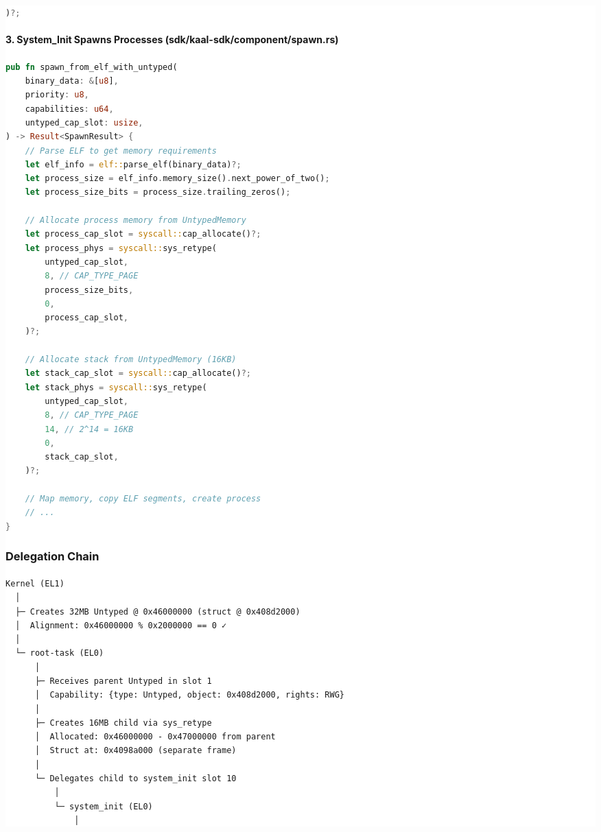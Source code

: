 ```rust
)?;
```

#### 3. System_Init Spawns Processes (sdk/kaal-sdk/component/spawn.rs)

```rust
pub fn spawn_from_elf_with_untyped(
    binary_data: &[u8],
    priority: u8,
    capabilities: u64,
    untyped_cap_slot: usize,
) -> Result<SpawnResult> {
    // Parse ELF to get memory requirements
    let elf_info = elf::parse_elf(binary_data)?;
    let process_size = elf_info.memory_size().next_power_of_two();
    let process_size_bits = process_size.trailing_zeros();

    // Allocate process memory from UntypedMemory
    let process_cap_slot = syscall::cap_allocate()?;
    let process_phys = syscall::sys_retype(
        untyped_cap_slot,
        8, // CAP_TYPE_PAGE
        process_size_bits,
        0,
        process_cap_slot,
    )?;

    // Allocate stack from UntypedMemory (16KB)
    let stack_cap_slot = syscall::cap_allocate()?;
    let stack_phys = syscall::sys_retype(
        untyped_cap_slot,
        8, // CAP_TYPE_PAGE
        14, // 2^14 = 16KB
        0,
        stack_cap_slot,
    )?;

    // Map memory, copy ELF segments, create process
    // ...
}
```

### Delegation Chain

```text
Kernel (EL1)
  │
  ├─ Creates 32MB Untyped @ 0x46000000 (struct @ 0x408d2000)
  │  Alignment: 0x46000000 % 0x2000000 == 0 ✓
  │
  └─ root-task (EL0)
      │
      ├─ Receives parent Untyped in slot 1
      │  Capability: {type: Untyped, object: 0x408d2000, rights: RWG}
      │
      ├─ Creates 16MB child via sys_retype
      │  Allocated: 0x46000000 - 0x47000000 from parent
      │  Struct at: 0x4098a000 (separate frame)
      │
      └─ Delegates child to system_init slot 10
          │
          └─ system_init (EL0)
              │
```